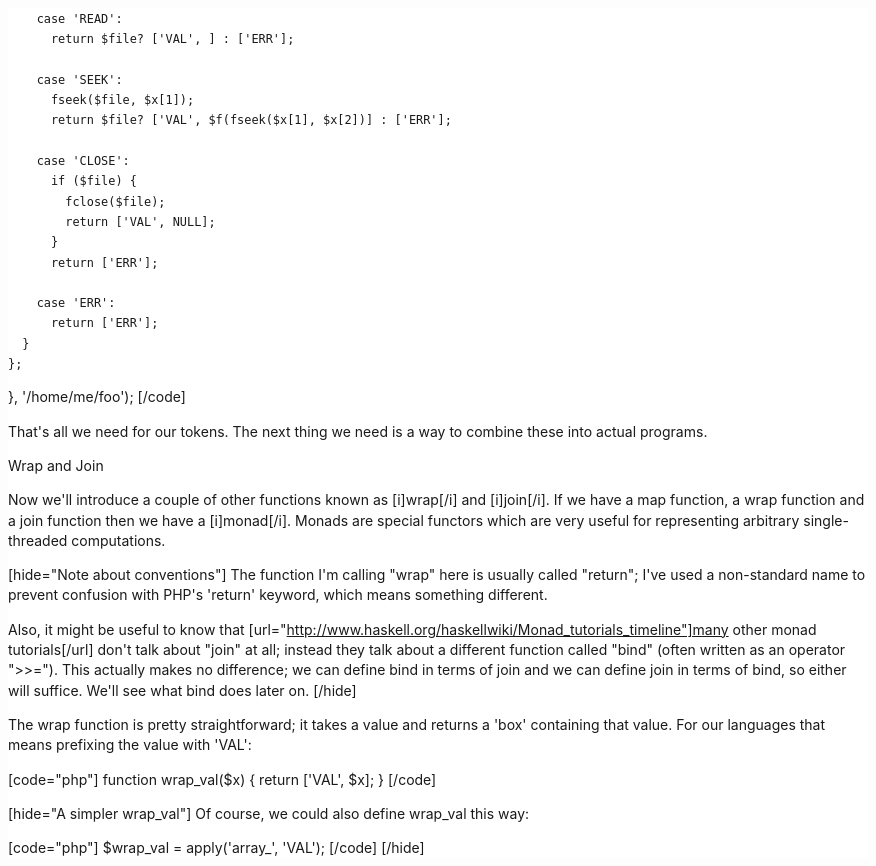         case 'READ':
          return $file? ['VAL', ] : ['ERR'];

        case 'SEEK':
          fseek($file, $x[1]);
          return $file? ['VAL', $f(fseek($x[1], $x[2])] : ['ERR'];

        case 'CLOSE':
          if ($file) {
            fclose($file);
            return ['VAL', NULL];
          }
          return ['ERR'];

        case 'ERR':
          return ['ERR'];
      }
    };
  },
  '/home/me/foo');
[/code]

That's all we need for our tokens. The next thing we need is a way to combine these into actual programs.

Wrap and Join

Now we'll introduce a couple of other functions known as [i]wrap[/i] and [i]join[/i]. If we have a map function, a wrap function and a join function then we have a [i]monad[/i]. Monads are special functors which are very useful for representing arbitrary single-threaded computations.

[hide="Note about conventions"]
The function I'm calling "wrap" here is usually called "return"; I've used a non-standard name to prevent confusion with PHP's 'return' keyword, which means something different.

Also, it might be useful to know that [url="http://www.haskell.org/haskellwiki/Monad_tutorials_timeline"]many other monad tutorials[/url] don't talk about "join" at all; instead they talk about a different function called "bind" (often written as an operator ">>="). This actually makes no difference; we can define bind in terms of join and we can define join in terms of bind, so either will suffice. We'll see what bind does later on.
[/hide]

The wrap function is pretty straightforward; it takes a value and returns a 'box' containing that value. For our languages that means prefixing the value with 'VAL':

[code="php"]
function wrap_val($x) { return ['VAL', $x]; }
[/code]

[hide="A simpler wrap_val"]
Of course, we could also define wrap_val this way:

[code="php"]
$wrap_val = apply('array_', 'VAL');
[/code]
[/hide]
